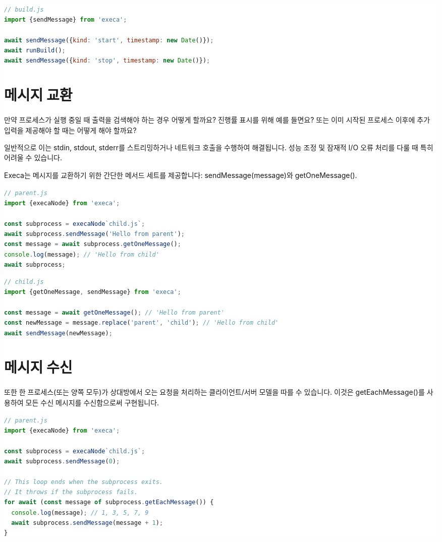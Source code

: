 ```js
// build.js
import {sendMessage} from 'execa';

await sendMessage({kind: 'start', timestamp: new Date()});
await runBuild();
await sendMessage({kind: 'stop', timestamp: new Date()});
```

<div class="content-ad"></div>

# 메시지 교환

만약 프로세스가 실행 중일 때 출력을 검색해야 하는 경우 어떻게 할까요? 진행률 표시를 위해 예를 들면요? 또는 이미 시작된 프로세스 이후에 추가 입력을 제공해야 할 때는 어떻게 해야 할까요?

일반적으로 이는 stdin, stdout, stderr를 스트리밍하거나 네트워크 호출을 수행하여 해결됩니다. 성능 조정 및 잠재적 I/O 오류 처리를 다룰 때 특히 어려울 수 있습니다.

Execa는 메시지를 교환하기 위한 간단한 메서드 세트를 제공합니다: sendMessage(message)와 getOneMessage().

<div class="content-ad"></div>

```js
// parent.js
import {execaNode} from 'execa';

const subprocess = execaNode`child.js`;
await subprocess.sendMessage('Hello from parent');
const message = await subprocess.getOneMessage();
console.log(message); // 'Hello from child'
await subprocess;
```   

```js
// child.js
import {getOneMessage, sendMessage} from 'execa';

const message = await getOneMessage(); // 'Hello from parent'
const newMessage = message.replace('parent', 'child'); // 'Hello from child'
await sendMessage(newMessage);
```

# 메시지 수신

또한 한 프로세스(또는 양쪽 모두)가 상대방에서 오는 요청을 처리하는 클라이언트/서버 모델을 따를 수 있습니다. 이것은 getEachMessage()를 사용하여 모든 수신 메시지를 수신함으로써 구현됩니다.

<div class="content-ad"></div>

```js
// parent.js
import {execaNode} from 'execa';

const subprocess = execaNode`child.js`;
await subprocess.sendMessage(0);

// This loop ends when the subprocess exits.
// It throws if the subprocess fails.
for await (const message of subprocess.getEachMessage()) {
  console.log(message); // 1, 3, 5, 7, 9
  await subprocess.sendMessage(message + 1);
}
```
